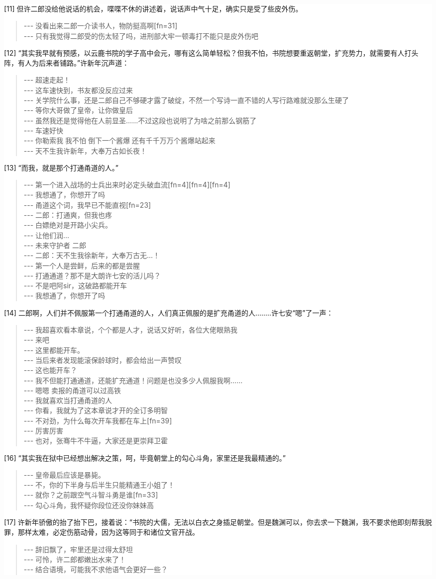 [11] 但许二郎没给他说话的机会，喋喋不休的讲述着，说话声中气十足，确实只是受了些皮外伤。
>--- 没看出来二郎一介读书人，物防挺高啊[fn=31]<br>
>--- 只有我觉得二郎受的伤太轻了吗，进刑部大牢一顿毒打不能只是皮外伤吧<br>

[12] “其实我早就有预感，以云鹿书院的学子高中会元，哪有这么简单轻松？但我不怕，书院想要重返朝堂，扩充势力，就需要有人打头阵，有人为后来者铺路。”许新年沉声道：
>--- 超速走起！<br>
>--- 这车速快到，书友都没反应过来<br>
>--- 关学院什么事，还是二郎自己不够硬才露了破绽，不然一个写诗一直不错的人写行路难就没那么生硬了<br>
>--- 等你大哥做了皇帝，让你做皇后<br>
>--- 虽然我还是觉得他在人前显圣……不过这段也说明了为啥之前那么钢筋了<br>
>--- 车速好快<br>
>--- 你勒索我 我不怕
倒下一个酱爆 还有千千万万个酱爆站起来<br>
>--- 天不生我许新年，大奉万古如长夜！<br>

[13] “而我，就是那个打通甬道的人。”
>--- 第一个进入战场的士兵出来时必定头破血流[fn=4][fn=4][fn=4]<br>
>--- 我想通了，你想开了吗<br>
>--- 甬道这个词，我早已不能直视[fn=23]<br>
>--- 二郎：打通爽，但我也疼<br>
>--- 白嫖绝对是开路小尖兵。<br>
>--- 让他们润…<br>
>--- 未来守护者 二郎<br>
>--- 二郎：天不生我徐新年，大奉万古无...！<br>
>--- 第一个人是尝鲜，后来的都是尝腥<br>
>--- 打通通道？那不是大朗许七安的活儿吗？<br>
>--- 不是吧阿sir，这破路都能开车<br>
>--- 我想通了，你想开了吗<br>

[14] 二郎啊，人们并不佩服第一个打通甬道的人，人们真正佩服的是扩充甬道的人........许七安“嗯”了一声：
>--- 我超喜欢看本章说，个个都是人才，说话又好听，各位大佬眼熟我<br>
>--- 来吧<br>
>--- 这里都能开车。<br>
>--- 当后来者发现能滚保龄球时，都会给出一声赞叹<br>
>--- 这也能开车？<br>
>--- 我不但能打通通道，还能扩充通道！问题是也没多少人佩服我啊……<br>
>--- 嗯嗯 卖报的甬道可以过高铁<br>
>--- 我就喜欢当打通甬道的人<br>
>--- 你看，我就为了这本章说才开的全订多明智<br>
>--- 不对劲，为什么每次开车我都在车上[fn=39]<br>
>--- 厉害厉害<br>
>--- 也对，张骞牛不牛逼，大家还是更崇拜卫霍<br>

[16] “其实我在狱中已经想出解决之策，呵，毕竟朝堂上的勾心斗角，家里还是我最精通的。”
>--- 皇帝最后应该是暴毙。<br>
>--- 不，你的下半身与后半生只能精通王小姐了！<br>
>--- 就你？之前跟空气斗智斗勇是谁[fn=33]<br>
>--- 勾心斗角，我怀疑你段位还没你妹妹高<br>

[17] 许新年骄傲的抬了抬下巴，接着说：“书院的大儒，无法以白衣之身插足朝堂。但是魏渊可以，你去求一下魏渊，我不要求他即刻帮我脱罪，那样太难，必定伤筋动骨，因为这等同于和诸位文官开战。
>--- 辞旧飘了，牢里还是过得太舒坦<br>
>--- 可怜，许二郎都嫩出水来了！<br>
>--- 结合语境，可能我不求他语气会更好一些？<br>
